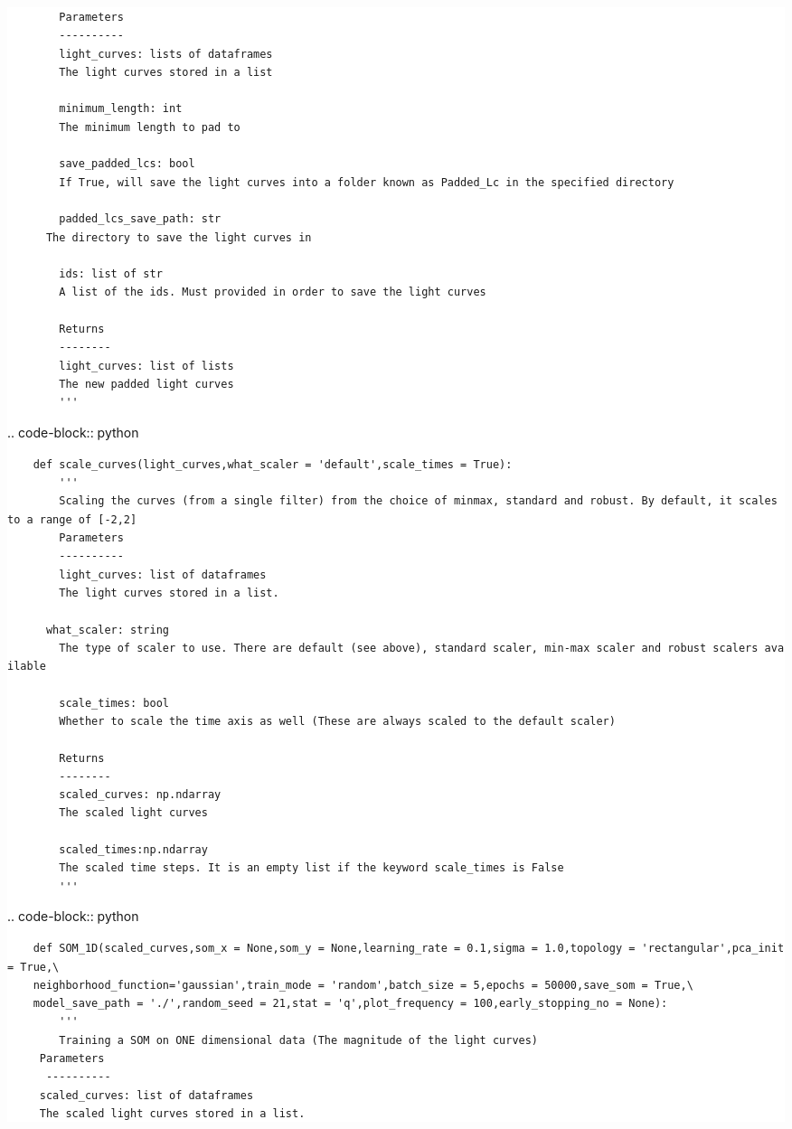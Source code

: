             Parameters
            ----------
            light_curves: lists of dataframes 
            The light curves stored in a list
    
            minimum_length: int
            The minimum length to pad to
    
            save_padded_lcs: bool
            If True, will save the light curves into a folder known as Padded_Lc in the specified directory
    
            padded_lcs_save_path: str
          The directory to save the light curves in
    
            ids: list of str
            A list of the ids. Must provided in order to save the light curves
    
            Returns
            --------
            light_curves: list of lists
            The new padded light curves
            '''

   .. code-block:: python

        def scale_curves(light_curves,what_scaler = 'default',scale_times = True):
            '''
            Scaling the curves (from a single filter) from the choice of minmax, standard and robust. By default, it scales to a range of [-2,2]
            Parameters
            ----------
            light_curves: list of dataframes 
            The light curves stored in a list.
    
          what_scaler: string
            The type of scaler to use. There are default (see above), standard scaler, min-max scaler and robust scalers available
    
            scale_times: bool
            Whether to scale the time axis as well (These are always scaled to the default scaler)
    
            Returns
            --------
            scaled_curves: np.ndarray 
            The scaled light curves
    
            scaled_times:np.ndarray
            The scaled time steps. It is an empty list if the keyword scale_times is False
            '''

   .. code-block:: python

        def SOM_1D(scaled_curves,som_x = None,som_y = None,learning_rate = 0.1,sigma = 1.0,topology = 'rectangular',pca_init = True,\
        neighborhood_function='gaussian',train_mode = 'random',batch_size = 5,epochs = 50000,save_som = True,\
        model_save_path = './',random_seed = 21,stat = 'q',plot_frequency = 100,early_stopping_no = None):
            '''
            Training a SOM on ONE dimensional data (The magnitude of the light curves)
         Parameters
          ----------
         scaled_curves: list of dataframes 
         The scaled light curves stored in a list.
    